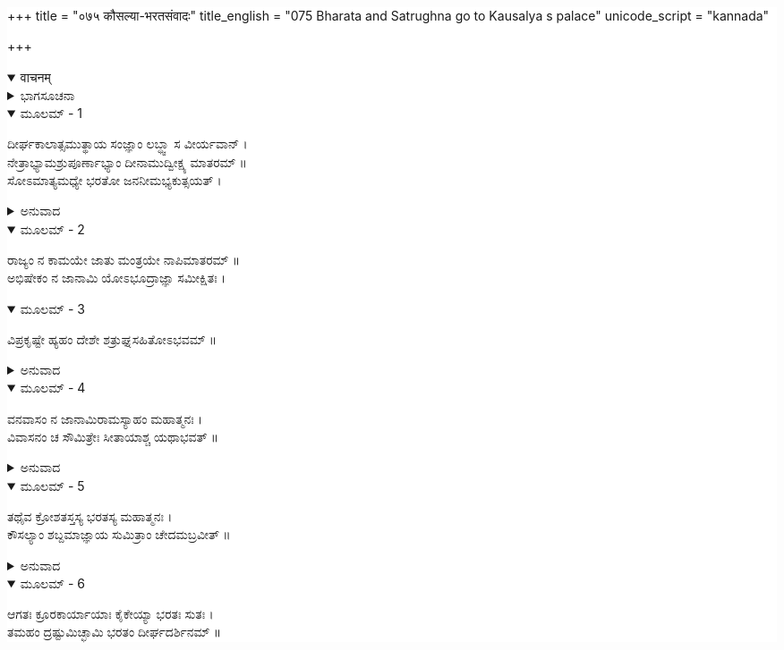 +++
title = "०७५ कौसल्या-भरतसंवादः"
title_english = "075 Bharata and Satrughna go to Kausalya s palace"
unicode_script = "kannada"

+++
<details open><summary>वाचनम्</summary>

<div class="audioEmbed"  caption="श्रीराम-हरिसीताराममूर्ति-घनपाठिभ्यां वचनम्" src="https://archive.org/download/Ramayana-recitation-Sriram-harisItArAmamUrti-Ghanapaati-v2/Kanda_2/Kanda_2_AYK-075-Bharatha_Kousalya_Samvadaha.mp3"></div>
</details>



<details><summary>ಭಾಗಸೂಚನಾ</summary></details>

<details open><summary>ಮೂಲಮ್ - 1</summary>

ದೀರ್ಘಕಾಲಾತ್ಸಮುತ್ಥಾಯ ಸಂಜ್ಞಾಂ ಲಬ್ಧ್ವಾ ಸ ವೀರ್ಯವಾನ್ ।  
ನೇತ್ರಾಭ್ಯಾಮಶ್ರುಪೂರ್ಣಾಭ್ಯಾಂ ದೀನಾಮುದ್ವೀಕ್ಷ್ಯ ಮಾತರಮ್ ॥  
ಸೋಽಮಾತ್ಯಮಧ್ಯೇ ಭರತೋ ಜನನೀಮಭ್ಯಕುತ್ಸಯತ್ ।
</details>

<details><summary>ಅನುವಾದ</summary></details>

<details open><summary>ಮೂಲಮ್ - 2</summary>

ರಾಜ್ಯಂ ನ ಕಾಮಯೇ ಜಾತು ಮಂತ್ರಯೇ ನಾಪಿಮಾತರಮ್ ॥  
ಅಭಿಷೇಕಂ ನ ಜಾನಾಮಿ ಯೋಽಭೂದ್ರಾಜ್ಞಾ ಸಮೀಕ್ಷಿತಃ ।
</details>

<details open><summary>ಮೂಲಮ್ - 3</summary>

ವಿಪ್ರಕೃಷ್ಟೇ ಹ್ಯಹಂ ದೇಶೇ ಶತ್ರುಘ್ನಸಹಿತೋಽಭವಮ್ ॥
</details>

<details><summary>ಅನುವಾದ</summary></details>

<details open><summary>ಮೂಲಮ್ - 4</summary>

ವನವಾಸಂ ನ ಜಾನಾಮಿರಾಮಸ್ಯಾಹಂ ಮಹಾತ್ಮನಃ ।  
ವಿವಾಸನಂ ಚ ಸೌಮಿತ್ರೇಃ ಸೀತಾಯಾಶ್ಚ ಯಥಾಭವತ್ ॥
</details>

<details><summary>ಅನುವಾದ</summary></details>

<details open><summary>ಮೂಲಮ್ - 5</summary>

ತಥೈವ ಕ್ರೋಶತಸ್ತಸ್ಯ ಭರತಸ್ಯ ಮಹಾತ್ಮನಃ ।  
ಕೌಸಲ್ಯಾಂ ಶಬ್ದಮಾಜ್ಞಾಯ ಸುಮಿತ್ರಾಂ ಚೇದಮಬ್ರವೀತ್ ॥
</details>

<details><summary>ಅನುವಾದ</summary></details>

<details open><summary>ಮೂಲಮ್ - 6</summary>

ಆಗತಃ ಕ್ರೂರಕಾರ್ಯಾಯಾಃ ಕೈಕೇಯ್ಯಾ ಭರತಃ ಸುತಃ ।  
ತಮಹಂ ದ್ರಷ್ಟುಮಿಚ್ಛಾಮಿ ಭರತಂ ದೀರ್ಘದರ್ಶಿನಮ್ ॥
</details>
